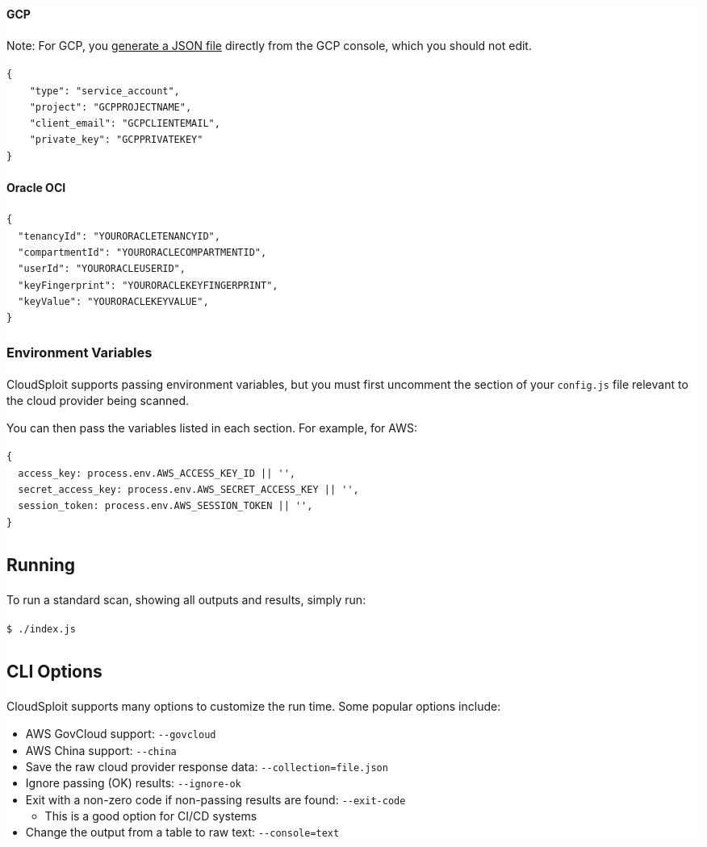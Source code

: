 #### GCP
Note: For GCP, you [generate a JSON file](docs/gcp.md) directly from the GCP console, which you should not edit.
```
{
    "type": "service_account",
    "project": "GCPPROJECTNAME",
    "client_email": "GCPCLIENTEMAIL",
    "private_key": "GCPPRIVATEKEY"
}
```

#### Oracle OCI
```
{
  "tenancyId": "YOURORACLETENANCYID",
  "compartmentId": "YOURORACLECOMPARTMENTID",
  "userId": "YOURORACLEUSERID",
  "keyFingerprint": "YOURORACLEKEYFINGERPRINT",
  "keyValue": "YOURORACLEKEYVALUE",
}
```

### Environment Variables
CloudSploit supports passing environment variables, but you must first uncomment the section of your `config.js` file relevant to the cloud provider being scanned.

You can then pass the variables listed in each section. For example, for AWS:
```
{
  access_key: process.env.AWS_ACCESS_KEY_ID || '',
  secret_access_key: process.env.AWS_SECRET_ACCESS_KEY || '',
  session_token: process.env.AWS_SESSION_TOKEN || '',
}
```

## Running
To run a standard scan, showing all outputs and results, simply run:
```
$ ./index.js
```

## CLI Options
CloudSploit supports many options to customize the run time. Some popular options include:
* AWS GovCloud support: `--govcloud`
* AWS China support: `--china`
* Save the raw cloud provider response data: `--collection=file.json`
* Ignore passing (OK) results: `--ignore-ok`
* Exit with a non-zero code if non-passing results are found: `--exit-code`
  * This is a good option for CI/CD systems
* Change the output from a table to raw text: `--console=text`
